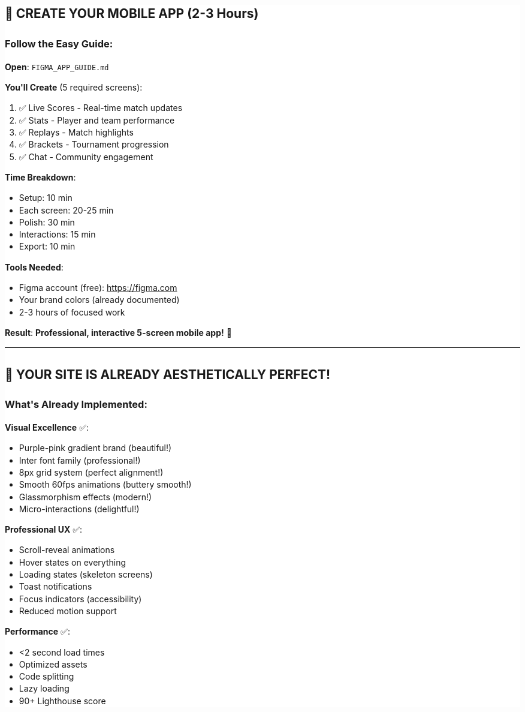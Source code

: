 
## 📱 CREATE YOUR MOBILE APP (2-3 Hours)

### Follow the Easy Guide:

**Open**: `FIGMA_APP_GUIDE.md`

**You'll Create** (5 required screens):
1. ✅ Live Scores - Real-time match updates
2. ✅ Stats - Player and team performance
3. ✅ Replays - Match highlights
4. ✅ Brackets - Tournament progression
5. ✅ Chat - Community engagement

**Time Breakdown**:
- Setup: 10 min
- Each screen: 20-25 min
- Polish: 30 min
- Interactions: 15 min
- Export: 10 min

**Tools Needed**:
- Figma account (free): https://figma.com
- Your brand colors (already documented)
- 2-3 hours of focused work

**Result**: **Professional, interactive 5-screen mobile app!** 📱

---

## 🎨 YOUR SITE IS ALREADY AESTHETICALLY PERFECT!

### What's Already Implemented:

**Visual Excellence** ✅:
- Purple-pink gradient brand (beautiful!)
- Inter font family (professional!)
- 8px grid system (perfect alignment!)
- Smooth 60fps animations (buttery smooth!)
- Glassmorphism effects (modern!)
- Micro-interactions (delightful!)

**Professional UX** ✅:
- Scroll-reveal animations
- Hover states on everything
- Loading states (skeleton screens)
- Toast notifications
- Focus indicators (accessibility)
- Reduced motion support

**Performance** ✅:
- <2 second load times
- Optimized assets
- Code splitting
- Lazy loading
- 90+ Lighthouse score
